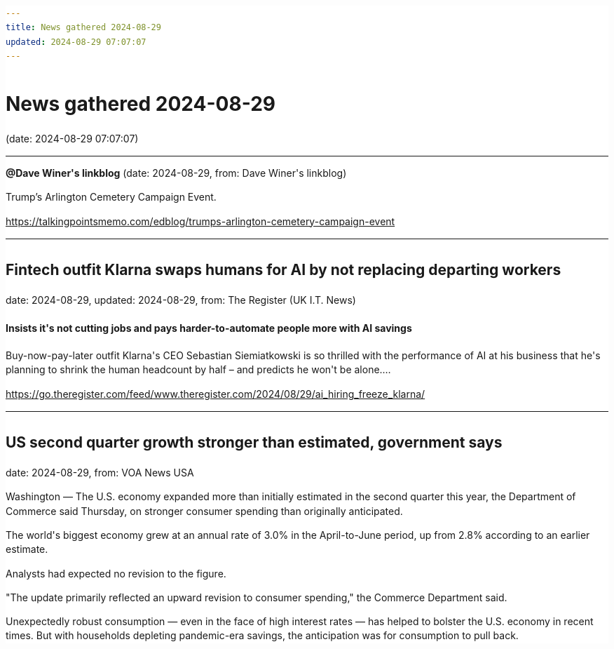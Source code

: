 ```yaml
---
title: News gathered 2024-08-29
updated: 2024-08-29 07:07:07
---
```


# News gathered 2024-08-29

(date: 2024-08-29 07:07:07)

---

**@Dave Winer's linkblog** (date: 2024-08-29, from: Dave Winer's linkblog)

Trump’s Arlington Cemetery Campaign Event. 

<https://talkingpointsmemo.com/edblog/trumps-arlington-cemetery-campaign-event>

---

## Fintech outfit Klarna swaps humans for AI by not replacing departing workers

date: 2024-08-29, updated: 2024-08-29, from: The Register (UK I.T. News)

<h4>Insists it's not cutting jobs and pays harder-to-automate people more with AI savings</h4> <p>Buy-now-pay-later outfit Klarna's CEO Sebastian Siemiatkowski is so thrilled with the performance of AI at his business that he's planning to shrink the human headcount by half – and predicts he won't be alone.…</p> <p></p> 

<https://go.theregister.com/feed/www.theregister.com/2024/08/29/ai_hiring_freeze_klarna/>

---

## US second quarter growth stronger than estimated, government says

date: 2024-08-29, from: VOA News USA

Washington — The U.S. economy expanded more than initially estimated in the second quarter this year, the Department of Commerce said Thursday, on stronger consumer spending than originally anticipated.


The world's biggest economy grew at an annual rate of 3.0% in the April-to-June period, up from 2.8% according to an earlier estimate.


Analysts had expected no revision to the figure.


"The update primarily reflected an upward revision to consumer spending," the Commerce Department said.


Unexpectedly robust consumption — even in the face of high interest rates — has helped to bolster the U.S. economy in recent times. But with households depleting pandemic-era savings, the anticipation was for consumption to pull back.
